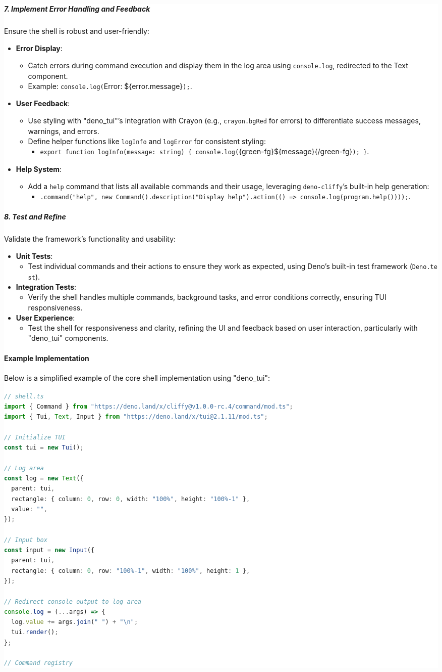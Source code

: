 ##### 7. Implement Error Handling and Feedback

Ensure the shell is robust and user-friendly:

- **Error Display**:
  - Catch errors during command execution and display them in the log area using `console.log`, redirected to the Text component.
  - Example: `console.log(`Error: ${error.message}`);`.

- **User Feedback**:
  - Use styling with "deno_tui"’s integration with Crayon (e.g., `crayon.bgRed` for errors) to differentiate success messages, warnings, and errors.
  - Define helper functions like `logInfo` and `logError` for consistent styling:
    - `export function logInfo(message: string) { console.log(`{green-fg}${message}{/green-fg}`); }`.

- **Help System**:
  - Add a `help` command that lists all available commands and their usage, leveraging `deno-cliffy`’s built-in help generation:
    - `.command("help", new Command().description("Display help").action(() => console.log(program.help())));`.

##### 8. Test and Refine

Validate the framework’s functionality and usability:

- **Unit Tests**:
  - Test individual commands and their actions to ensure they work as expected, using Deno’s built-in test framework (`Deno.test`).
- **Integration Tests**:
  - Verify the shell handles multiple commands, background tasks, and error conditions correctly, ensuring TUI responsiveness.
- **User Experience**:
  - Test the shell for responsiveness and clarity, refining the UI and feedback based on user interaction, particularly with "deno_tui" components.

#### Example Implementation

Below is a simplified example of the core shell implementation using "deno_tui":

```typescript
// shell.ts
import { Command } from "https://deno.land/x/cliffy@v1.0.0-rc.4/command/mod.ts";
import { Tui, Text, Input } from "https://deno.land/x/tui@2.1.11/mod.ts";

// Initialize TUI
const tui = new Tui();

// Log area
const log = new Text({
  parent: tui,
  rectangle: { column: 0, row: 0, width: "100%", height: "100%-1" },
  value: "",
});

// Input box
const input = new Input({
  parent: tui,
  rectangle: { column: 0, row: "100%-1", width: "100%", height: 1 },
});

// Redirect console output to log area
console.log = (...args) => {
  log.value += args.join(" ") + "\n";
  tui.render();
};

// Command registry
```